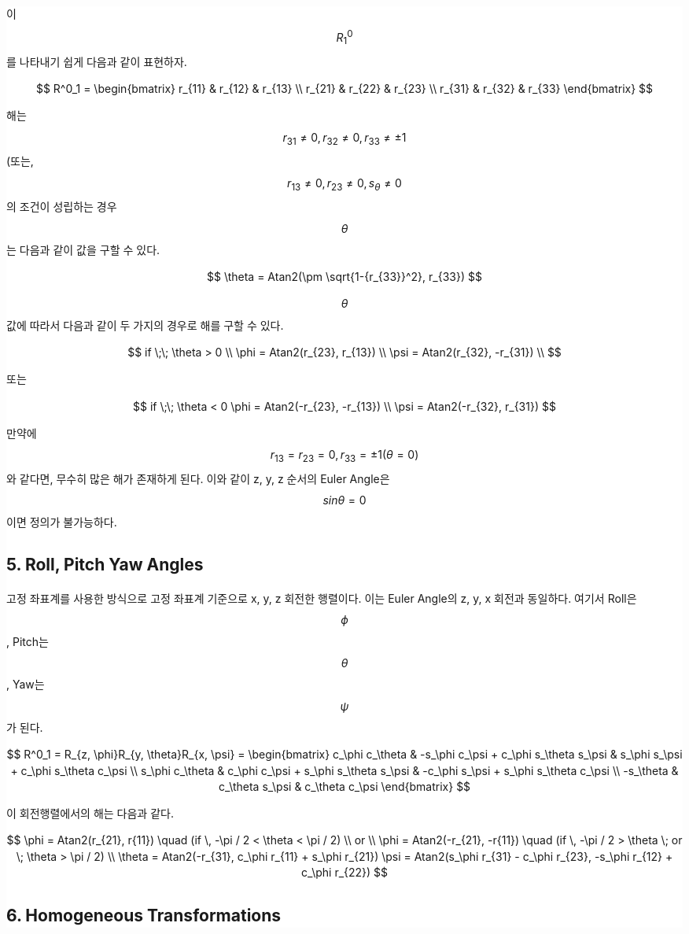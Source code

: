 이 $$R^0_1$$를 나타내기 쉽게 다음과 같이 표현하자.

$$
R^0_1 = \begin{bmatrix} r_{11} & r_{12} & r_{13} \\ r_{21} & r_{22} & r_{23} \\ r_{31} & r_{32} & r_{33} \end{bmatrix}
$$

해는 $$r_{31} \neq 0, r_{32} \neq 0, r_{33} \neq \pm 1$$(또는, $$r_{13} \neq 0, r_{23} \neq 0, s_\theta \neq 0$$ 의 조건이 성립하는 경우 $$\theta$$는 다음과 같이 값을 구할 수 있다.

$$
\theta = Atan2(\pm \sqrt{1-{r_{33}}^2}, r_{33})
$$

$$\theta$$ 값에 따라서 다음과 같이 두 가지의 경우로 해를 구할 수 있다.

$$
if \;\; \theta > 0 \\
\phi = Atan2(r_{23}, r_{13}) \\
\psi = Atan2(r_{32}, -r_{31}) \\
$$

또는

$$
if \;\; \theta < 0
\phi = Atan2(-r_{23}, -r_{13}) \\
\psi = Atan2(-r_{32}, r_{31})
$$


만약에 $$r_{13} = r_{23} = 0, r_{33} = \pm 1 (\theta = 0)$$ 와 같다면, 무수히 많은 해가 존재하게 된다. 이와 같이 z, y, z 순서의 Euler Angle은 $$sin\theta = 0$$ 이면 정의가 불가능하다.

## 5. Roll, Pitch Yaw Angles

고정 좌표계를 사용한 방식으로 고정 좌표계 기준으로 x, y, z 회전한 행렬이다. 이는 Euler Angle의 z, y, x 회전과 동일하다. 여기서 Roll은 $$\phi$$, Pitch는 $$\theta$$, Yaw는 $$\psi$$가 된다.

$$
R^0_1 = R_{z, \phi}R_{y, \theta}R_{x, \psi}
 = \begin{bmatrix} c_\phi c_\theta & -s_\phi c_\psi + c_\phi s_\theta s_\psi & s_\phi s_\psi + c_\phi s_\theta c_\psi \\ s_\phi c_\theta & c_\phi c_\psi + s_\phi s_\theta s_\psi & -c_\phi s_\psi + s_\phi s_\theta c_\psi \\ -s_\theta & c_\theta s_\psi & c_\theta c_\psi \end{bmatrix}
$$

이 회전행렬에서의 해는 다음과 같다.

$$
\phi = Atan2(r_{21}, r{11}) \quad (if \, -\pi / 2 < \theta < \pi / 2) \\
or \\
\phi = Atan2(-r_{21}, -r{11}) \quad (if \, -\pi / 2 > \theta \; or \; \theta > \pi / 2) \\
\theta = Atan2(-r_{31}, c_\phi r_{11} + s_\phi r_{21})
\psi = Atan2(s_\phi r_{31} - c_\phi r_{23}, -s_\phi r_{12} + c_\phi r_{22})
$$

## 6. Homogeneous Transformations
